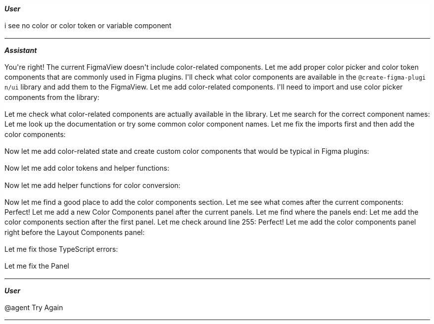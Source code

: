 
_**User**_

i see no color or color token or variable component

---

_**Assistant**_

You're right! The current FigmaView doesn't include color-related components. Let me add proper color picker and color token components that are commonly used in Figma plugins. I'll check what color components are available in the `@create-figma-plugin/ui` library and add them to the FigmaView. Let me add color-related components. I'll need to import and use color picker components from the library: 
```

```
Let me check what color-related components are actually available in the library. Let me search for the correct component names: Let me look up the documentation or try some common color component names. Let me fix the imports first and then add the color components: 
```

```
Now let me add color-related state and create custom color components that would be typical in Figma plugins: 
```

```
Now let me add color tokens and helper functions: 
```

```
Now let me add helper functions for color conversion: 
```

```
Now let me find a good place to add the color components section. Let me see what comes after the current components: Perfect! Let me add a new Color Components panel after the current panels. Let me find where the panels end: Let me add the color components section after the first panel. Let me check around line 255: Perfect! Let me add the color components panel right before the Layout Components panel: 
```

```
Let me fix those TypeScript errors: 
```

```
Let me fix the Panel

---

_**User**_

@agent Try Again

---
